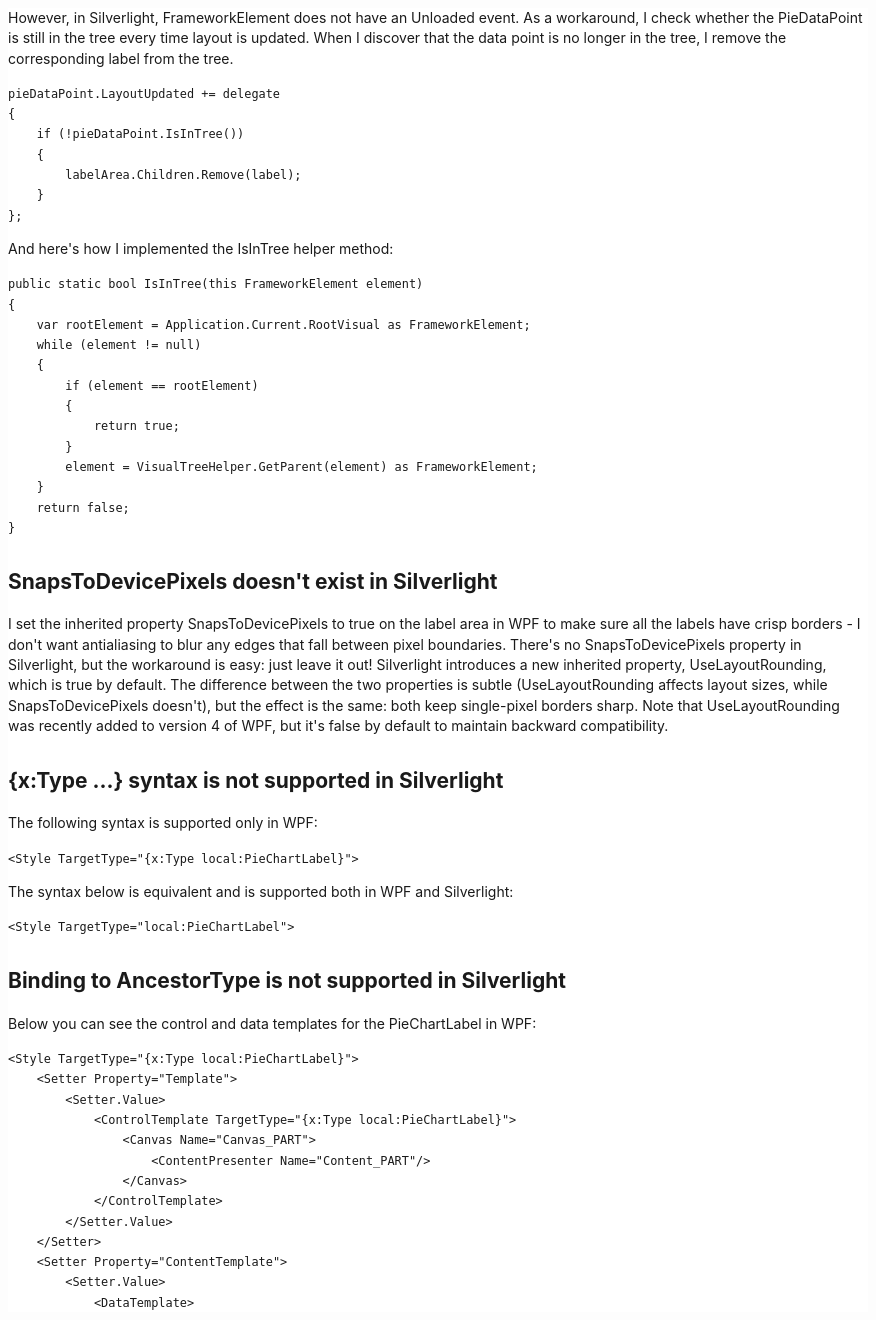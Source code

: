 However, in Silverlight, FrameworkElement does not have an Unloaded event. As a workaround, I check whether the PieDataPoint is still in the tree every time layout is updated. When I discover that the data point is no longer in the tree, I remove the corresponding label from the tree.

	pieDataPoint.LayoutUpdated += delegate
	{
		if (!pieDataPoint.IsInTree())
		{
			labelArea.Children.Remove(label);
		}
	};

And here's how I implemented the IsInTree helper method:

	public static bool IsInTree(this FrameworkElement element)
	{
		var rootElement = Application.Current.RootVisual as FrameworkElement;
		while (element != null)
		{
			if (element == rootElement)
			{
				return true;
			}
			element = VisualTreeHelper.GetParent(element) as FrameworkElement;
		}
		return false;
	}

## SnapsToDevicePixels doesn't exist in Silverlight

I set the inherited property SnapsToDevicePixels to true on the label area in WPF to make sure all the labels have crisp borders - I don't want antialiasing to blur any edges that fall between pixel boundaries. There's no SnapsToDevicePixels property in Silverlight, but the workaround is easy: just leave it out! Silverlight introduces a new inherited property, UseLayoutRounding, which is true by default. The difference between the two properties is subtle (UseLayoutRounding affects layout sizes, while SnapsToDevicePixels doesn't), but the effect is the same: both keep single-pixel borders sharp. Note that UseLayoutRounding was recently added to version 4 of WPF, but it's false by default to maintain backward compatibility. 

## {x:Type ...} syntax is not supported in Silverlight

The following syntax is supported only in WPF:

	<Style TargetType="{x:Type local:PieChartLabel}">

The syntax below is equivalent and is supported both in WPF and Silverlight:

	<Style TargetType="local:PieChartLabel">

## Binding to AncestorType is not supported in Silverlight

Below you can see the control and data templates for the PieChartLabel in WPF:

	<Style TargetType="{x:Type local:PieChartLabel}">
		<Setter Property="Template">
			<Setter.Value>
				<ControlTemplate TargetType="{x:Type local:PieChartLabel}">
					<Canvas Name="Canvas_PART">
						<ContentPresenter Name="Content_PART"/>
					</Canvas>
				</ControlTemplate>
			</Setter.Value>
		</Setter>
		<Setter Property="ContentTemplate">
			<Setter.Value>
				<DataTemplate>